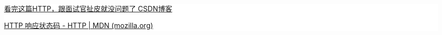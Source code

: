 [看完这篇HTTP，跟面试官扯皮就没问题了   CSDN博客](https://blog.csdn.net/qq_36894974/article/details/103930478?ops_request_misc={"request_id"%3A"168912444016782427479000"%2C"scm"%3A"20140713.130102334.."}&request_id=168912444016782427479000&biz_id=0&utm_medium=distribute.pc_search_result.none-task-blog-2~all~top_positive~default-1-103930478-null-null.142^v88^control_2,239^v2^insert_chatgpt&utm_term=HTTP协议&spm=1018.2226.3001.4187)

[HTTP 响应状态码 - HTTP | MDN (mozilla.org)](https://developer.mozilla.org/zh-CN/docs/Web/HTTP/Status)